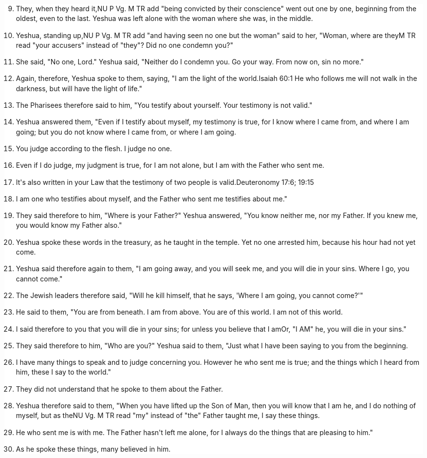 9. They, when they heard it,NU P Vg. M TR add "being convicted by their conscience" went out one by one, beginning from the oldest, even to the last. Yeshua was left alone with the woman where she was, in the middle.

10. Yeshua, standing up,NU P Vg. M TR add "and having seen no one but the woman" said to her, "Woman, where are theyM TR read "your accusers" instead of "they"? Did no one condemn you?" 

11. She said, "No one, Lord." Yeshua said, "Neither do I condemn you. Go your way. From now on, sin no more." 

12. Again, therefore, Yeshua spoke to them, saying, "I am the light of the world.Isaiah 60:1 He who follows me will not walk in the darkness, but will have the light of life." 

13. The Pharisees therefore said to him, "You testify about yourself. Your testimony is not valid." 

14. Yeshua answered them, "Even if I testify about myself, my testimony is true, for I know where I came from, and where I am going; but you do not know where I came from, or where I am going.

15. You judge according to the flesh. I judge no one.

16. Even if I do judge, my judgment is true, for I am not alone, but I am with the Father who sent me.

17. It's also written in your Law that the testimony of two people is valid.Deuteronomy 17:6; 19:15

18. I am one who testifies about myself, and the Father who sent me testifies about me." 

19. They said therefore to him, "Where is your Father?" Yeshua answered, "You know neither me, nor my Father. If you knew me, you would know my Father also."

20. Yeshua spoke these words in the treasury, as he taught in the temple. Yet no one arrested him, because his hour had not yet come.

21. Yeshua said therefore again to them, "I am going away, and you will seek me, and you will die in your sins. Where I go, you cannot come." 

22. The Jewish leaders therefore said, "Will he kill himself, that he says, 'Where I am going, you cannot come?'" 

23. He said to them, "You are from beneath. I am from above. You are of this world. I am not of this world.

24. I said therefore to you that you will die in your sins; for unless you believe that I amOr, "I AM" he, you will die in your sins." 

25. They said therefore to him, "Who are you?" Yeshua said to them, "Just what I have been saying to you from the beginning.

26. I have many things to speak and to judge concerning you. However he who sent me is true; and the things which I heard from him, these I say to the world." 

27. They did not understand that he spoke to them about the Father.

28. Yeshua therefore said to them, "When you have lifted up the Son of Man, then you will know that I am he, and I do nothing of myself, but as theNU Vg. M TR read "my" instead of "the" Father taught me, I say these things.

29. He who sent me is with me. The Father hasn't left me alone, for I always do the things that are pleasing to him." 

30. As he spoke these things, many believed in him.
